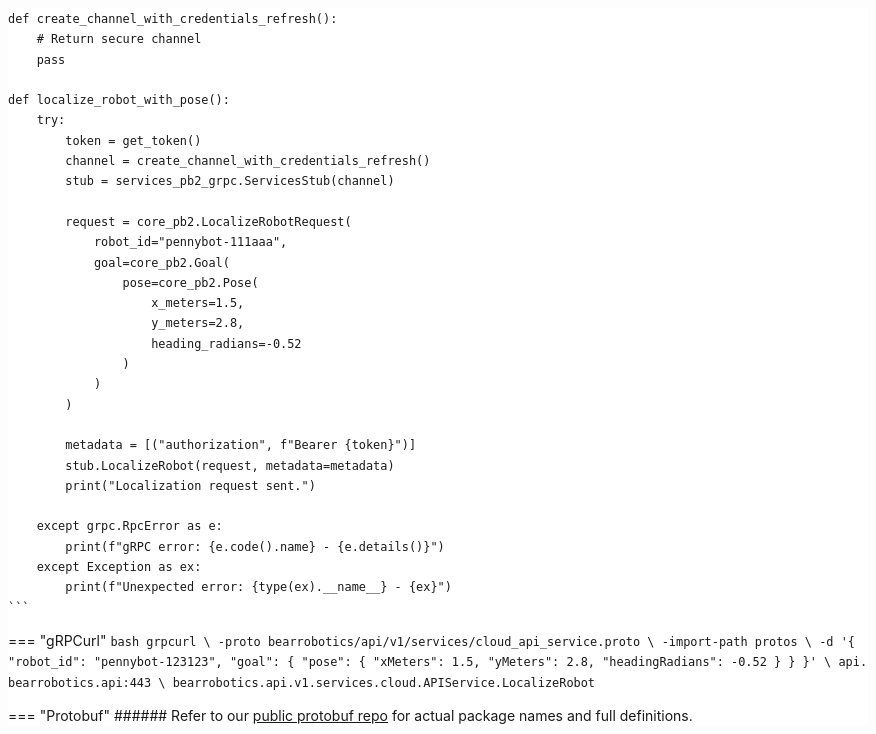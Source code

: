     def create_channel_with_credentials_refresh():
        # Return secure channel
        pass

    def localize_robot_with_pose():
        try:
            token = get_token()
            channel = create_channel_with_credentials_refresh()
            stub = services_pb2_grpc.ServicesStub(channel)

            request = core_pb2.LocalizeRobotRequest(
                robot_id="pennybot-111aaa",
                goal=core_pb2.Goal(
                    pose=core_pb2.Pose(
                        x_meters=1.5,
                        y_meters=2.8,
                        heading_radians=-0.52
                    )
                )
            )

            metadata = [("authorization", f"Bearer {token}")]
            stub.LocalizeRobot(request, metadata=metadata)
            print("Localization request sent.")

        except grpc.RpcError as e:
            print(f"gRPC error: {e.code().name} - {e.details()}")
        except Exception as ex:
            print(f"Unexpected error: {type(ex).__name__} - {ex}")
    ```

=== "gRPCurl"
    ```bash
    grpcurl \
      -proto bearrobotics/api/v1/services/cloud_api_service.proto \
      -import-path protos \
      -d '{
        "robot_id": "pennybot-123123",
        "goal": {
          "pose": {
            "xMeters": 1.5,
            "yMeters": 2.8,
            "headingRadians": -0.52
          }
        }
      }' \
      api.bearrobotics.api:443 \
      bearrobotics.api.v1.services.cloud.APIService.LocalizeRobot
    ```

=== "Protobuf"
    ###### Refer to our [public protobuf repo](https://github.com/bearrobotics-public/cloud/tree/v1.0) for actual package names and full definitions.
